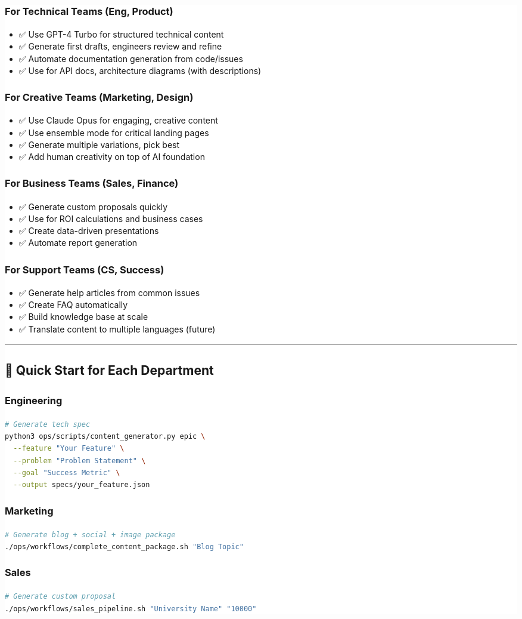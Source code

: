 ### For Technical Teams (Eng, Product)
- ✅ Use GPT-4 Turbo for structured technical content
- ✅ Generate first drafts, engineers review and refine
- ✅ Automate documentation generation from code/issues
- ✅ Use for API docs, architecture diagrams (with descriptions)

### For Creative Teams (Marketing, Design)
- ✅ Use Claude Opus for engaging, creative content
- ✅ Use ensemble mode for critical landing pages
- ✅ Generate multiple variations, pick best
- ✅ Add human creativity on top of AI foundation

### For Business Teams (Sales, Finance)
- ✅ Generate custom proposals quickly
- ✅ Use for ROI calculations and business cases
- ✅ Create data-driven presentations
- ✅ Automate report generation

### For Support Teams (CS, Success)
- ✅ Generate help articles from common issues
- ✅ Create FAQ automatically
- ✅ Build knowledge base at scale
- ✅ Translate content to multiple languages (future)

---

## 🚀 Quick Start for Each Department

### Engineering
```bash
# Generate tech spec
python3 ops/scripts/content_generator.py epic \
  --feature "Your Feature" \
  --problem "Problem Statement" \
  --goal "Success Metric" \
  --output specs/your_feature.json
```

### Marketing
```bash
# Generate blog + social + image package
./ops/workflows/complete_content_package.sh "Blog Topic"
```

### Sales
```bash
# Generate custom proposal
./ops/workflows/sales_pipeline.sh "University Name" "10000"
```
